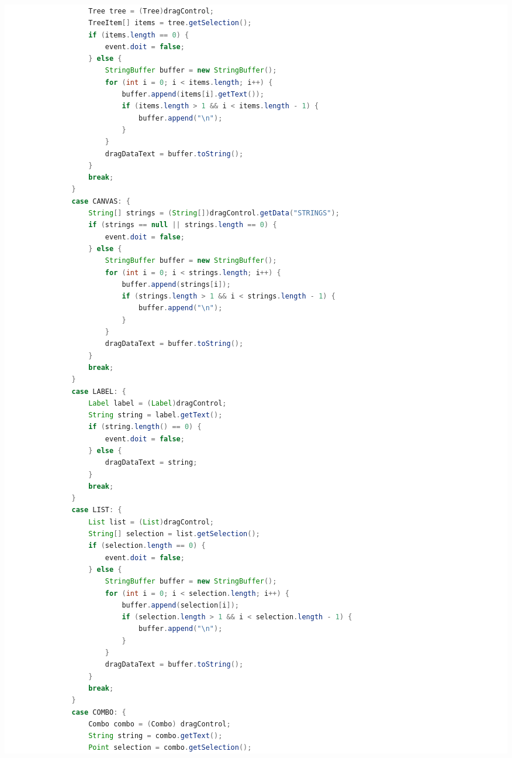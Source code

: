 ```java
					Tree tree = (Tree)dragControl;
					TreeItem[] items = tree.getSelection();
					if (items.length == 0) {
						event.doit = false;
					} else {
						StringBuffer buffer = new StringBuffer();
						for (int i = 0; i < items.length; i++) {
							buffer.append(items[i].getText());
							if (items.length > 1 && i < items.length - 1) {
								buffer.append("\n");
							}
						}
						dragDataText = buffer.toString();
					}
					break;
				}
				case CANVAS: {
					String[] strings = (String[])dragControl.getData("STRINGS");
					if (strings == null || strings.length == 0) {
						event.doit = false;
					} else {
						StringBuffer buffer = new StringBuffer();
						for (int i = 0; i < strings.length; i++) {
							buffer.append(strings[i]);
							if (strings.length > 1 && i < strings.length - 1) {
								buffer.append("\n");
							}
						}
						dragDataText = buffer.toString();
					}
					break;
				}
				case LABEL: {
					Label label = (Label)dragControl;
					String string = label.getText();
					if (string.length() == 0) {
						event.doit = false;
					} else {
						dragDataText = string;
					}
					break;
				}
				case LIST: {
					List list = (List)dragControl;
					String[] selection = list.getSelection();
					if (selection.length == 0) {
						event.doit = false;
					} else {
						StringBuffer buffer = new StringBuffer();
						for (int i = 0; i < selection.length; i++) {
							buffer.append(selection[i]);
							if (selection.length > 1 && i < selection.length - 1) {
								buffer.append("\n");
							}
						}
						dragDataText = buffer.toString();
					}
					break;
				}
				case COMBO: {
					Combo combo = (Combo) dragControl;
					String string = combo.getText();
					Point selection = combo.getSelection();
```